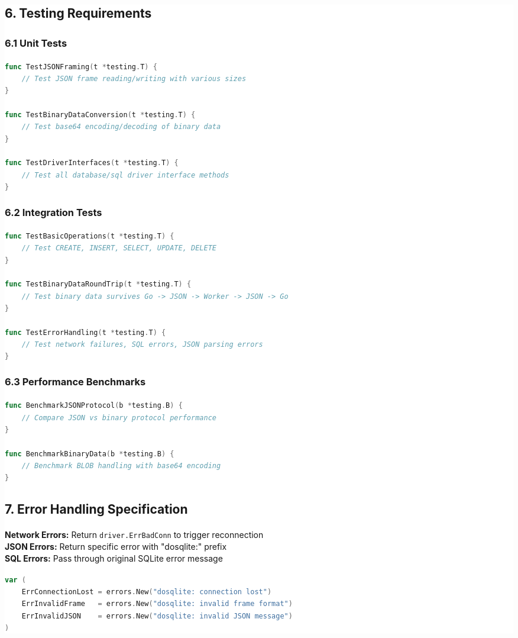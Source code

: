 ## 6. Testing Requirements

### 6.1 Unit Tests
```go
func TestJSONFraming(t *testing.T) {
    // Test JSON frame reading/writing with various sizes
}

func TestBinaryDataConversion(t *testing.T) {
    // Test base64 encoding/decoding of binary data
}

func TestDriverInterfaces(t *testing.T) {
    // Test all database/sql driver interface methods
}
```

### 6.2 Integration Tests
```go
func TestBasicOperations(t *testing.T) {
    // Test CREATE, INSERT, SELECT, UPDATE, DELETE
}

func TestBinaryDataRoundTrip(t *testing.T) {
    // Test binary data survives Go -> JSON -> Worker -> JSON -> Go
}

func TestErrorHandling(t *testing.T) {
    // Test network failures, SQL errors, JSON parsing errors
}
```

### 6.3 Performance Benchmarks
```go
func BenchmarkJSONProtocol(b *testing.B) {
    // Compare JSON vs binary protocol performance
}

func BenchmarkBinaryData(b *testing.B) {
    // Benchmark BLOB handling with base64 encoding
}
```

## 7. Error Handling Specification

**Network Errors:** Return `driver.ErrBadConn` to trigger reconnection  
**JSON Errors:** Return specific error with "dosqlite:" prefix  
**SQL Errors:** Pass through original SQLite error message

```go
var (
    ErrConnectionLost = errors.New("dosqlite: connection lost")
    ErrInvalidFrame   = errors.New("dosqlite: invalid frame format") 
    ErrInvalidJSON    = errors.New("dosqlite: invalid JSON message")
)
```
